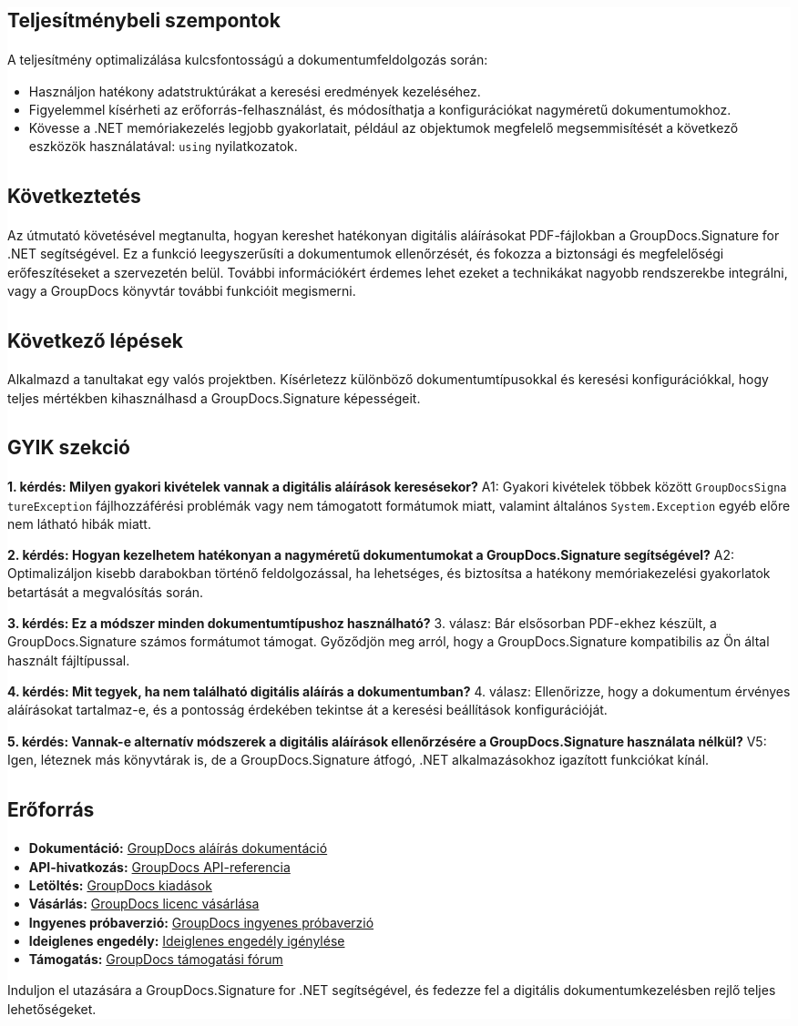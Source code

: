 ## Teljesítménybeli szempontok

A teljesítmény optimalizálása kulcsfontosságú a dokumentumfeldolgozás során:
- Használjon hatékony adatstruktúrákat a keresési eredmények kezeléséhez.
- Figyelemmel kísérheti az erőforrás-felhasználást, és módosíthatja a konfigurációkat nagyméretű dokumentumokhoz.
- Kövesse a .NET memóriakezelés legjobb gyakorlatait, például az objektumok megfelelő megsemmisítését a következő eszközök használatával: `using` nyilatkozatok.

## Következtetés

Az útmutató követésével megtanulta, hogyan kereshet hatékonyan digitális aláírásokat PDF-fájlokban a GroupDocs.Signature for .NET segítségével. Ez a funkció leegyszerűsíti a dokumentumok ellenőrzését, és fokozza a biztonsági és megfelelőségi erőfeszítéseket a szervezetén belül. További információkért érdemes lehet ezeket a technikákat nagyobb rendszerekbe integrálni, vagy a GroupDocs könyvtár további funkcióit megismerni.

## Következő lépések

Alkalmazd a tanultakat egy valós projektben. Kísérletezz különböző dokumentumtípusokkal és keresési konfigurációkkal, hogy teljes mértékben kihasználhasd a GroupDocs.Signature képességeit.

## GYIK szekció

**1. kérdés: Milyen gyakori kivételek vannak a digitális aláírások keresésekor?**
A1: Gyakori kivételek többek között `GroupDocsSignatureException` fájlhozzáférési problémák vagy nem támogatott formátumok miatt, valamint általános `System.Exception` egyéb előre nem látható hibák miatt.

**2. kérdés: Hogyan kezelhetem hatékonyan a nagyméretű dokumentumokat a GroupDocs.Signature segítségével?**
A2: Optimalizáljon kisebb darabokban történő feldolgozással, ha lehetséges, és biztosítsa a hatékony memóriakezelési gyakorlatok betartását a megvalósítás során.

**3. kérdés: Ez a módszer minden dokumentumtípushoz használható?**
3. válasz: Bár elsősorban PDF-ekhez készült, a GroupDocs.Signature számos formátumot támogat. Győződjön meg arról, hogy a GroupDocs.Signature kompatibilis az Ön által használt fájltípussal.

**4. kérdés: Mit tegyek, ha nem található digitális aláírás a dokumentumban?**
4. válasz: Ellenőrizze, hogy a dokumentum érvényes aláírásokat tartalmaz-e, és a pontosság érdekében tekintse át a keresési beállítások konfigurációját.

**5. kérdés: Vannak-e alternatív módszerek a digitális aláírások ellenőrzésére a GroupDocs.Signature használata nélkül?**
V5: Igen, léteznek más könyvtárak is, de a GroupDocs.Signature átfogó, .NET alkalmazásokhoz igazított funkciókat kínál.

## Erőforrás
- **Dokumentáció:** [GroupDocs aláírás dokumentáció](https://docs.groupdocs.com/signature/net/)
- **API-hivatkozás:** [GroupDocs API-referencia](https://reference.groupdocs.com/signature/net/)
- **Letöltés:** [GroupDocs kiadások](https://releases.groupdocs.com/signature/net/)
- **Vásárlás:** [GroupDocs licenc vásárlása](https://purchase.groupdocs.com/buy)
- **Ingyenes próbaverzió:** [GroupDocs ingyenes próbaverzió](https://releases.groupdocs.com/signature/net/)
- **Ideiglenes engedély:** [Ideiglenes engedély igénylése](https://purchase.groupdocs.com/temporary-license/)
- **Támogatás:** [GroupDocs támogatási fórum](https://forum.groupdocs.com/c/signature/)

Induljon el utazására a GroupDocs.Signature for .NET segítségével, és fedezze fel a digitális dokumentumkezelésben rejlő teljes lehetőségeket.